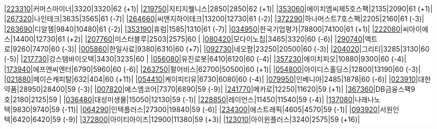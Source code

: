 |[223310](https://finance.daum.net/quotes/A223310)|커머스마이너|3320|3320|62 (+1)|
|[219750](https://finance.daum.net/quotes/A219750)|지티지웰니스|2850|2850|62 (+1)|
|[353060](https://finance.daum.net/quotes/A353060)|에이치엠씨제5호스팩|2135|2090|61 (+1)|
|[267320](https://finance.daum.net/quotes/A267320)|나인테크|3635|3565|61 (-7)|
|[264660](https://finance.daum.net/quotes/A264660)|씨앤지하이테크|13200|12730|61 (-2)|
|[372290](https://finance.daum.net/quotes/A372290)|하나머스트7호스팩|2205|2160|61 (-3)|
|[263690](https://finance.daum.net/quotes/A263690)|디알젬|9840|10480|61 (-2)|
|[353190](https://finance.daum.net/quotes/A353190)|휴럼|1585|1310|61 (-7)|
|[034950](https://finance.daum.net/quotes/A034950)|한국기업평가|78800|74100|61 (+1)|
|[222080](https://finance.daum.net/quotes/A222080)|씨아이에스|14400|12730|61 (+2)|
|[207760](https://finance.daum.net/quotes/A207760)|미스터블루|2503|2575|60 |
|[080420](https://finance.daum.net/quotes/A080420)|모다이노칩|3465|3320|60 (-6)|
|[290740](https://finance.daum.net/quotes/A290740)|액트로|9260|7470|60 (-3)|
|[005860](https://finance.daum.net/quotes/A005860)|한일사료|9380|6310|60 (+7)|
|[092730](https://finance.daum.net/quotes/A092730)|네오팜|23250|20500|60 (-3)|
|[204020](https://finance.daum.net/quotes/A204020)|그리티|3285|3130|60 (-5)|
|[217730](https://finance.daum.net/quotes/A217730)|강스템바이오텍|3430|3235|60 |
|[056080](https://finance.daum.net/quotes/A056080)|유진로봇|6410|6120|60 (-4)|
|[357230](https://finance.daum.net/quotes/A357230)|에이치피오|10880|9300|60 (-4)|
|[173940](https://finance.daum.net/quotes/A173940)|에프엔씨엔터|6790|5960|60 (-6)|
|[263750](https://finance.daum.net/quotes/A263750)|펄어비스|62700|50500|60 (+1)|
|[054800](https://finance.daum.net/quotes/A054800)|아이디스홀딩스|12800|13190|60 (-3)|
|[021880](https://finance.daum.net/quotes/A021880)|메이슨캐피탈|632|404|60 (+11)|
|[054410](https://finance.daum.net/quotes/A054410)|케이피티유|6730|6080|60 (-4)|
|[079950](https://finance.daum.net/quotes/A079950)|인베니아|2485|1878|60 (-6)|
|[023910](https://finance.daum.net/quotes/A023910)|대한약품|28950|28400|59 (-3)|
|[007820](https://finance.daum.net/quotes/A007820)|에스엠코어|7370|6890|59 (-9)|
|[241770](https://finance.daum.net/quotes/A241770)|메카로|12250|11620|59 (+1)|
|[367360](https://finance.daum.net/quotes/A367360)|DB금융스팩9호|2180|2125|59 |
|[036480](https://finance.daum.net/quotes/A036480)|대성미생물|15050|12130|59 (-1)|
|[228850](https://finance.daum.net/quotes/A228850)|레이언스|11450|11540|59 (-4)|
|[137080](https://finance.daum.net/quotes/A137080)|나래나노텍|9830|9740|59 (-11)|
|[064290](https://finance.daum.net/quotes/A064290)|인텍플러스|27300|19840|59 (-6)|
|[234300](https://finance.daum.net/quotes/A234300)|에스트래픽|4605|4570|59 (-1)|
|[093920](https://finance.daum.net/quotes/A093920)|서원인텍|6420|6420|59 (-9)|
|[372800](https://finance.daum.net/quotes/A372800)|아이티아이즈|12900|11380|59 (+3)|
|[123010](https://finance.daum.net/quotes/A123010)|아이윈플러스|3240|2575|59 (+16)|